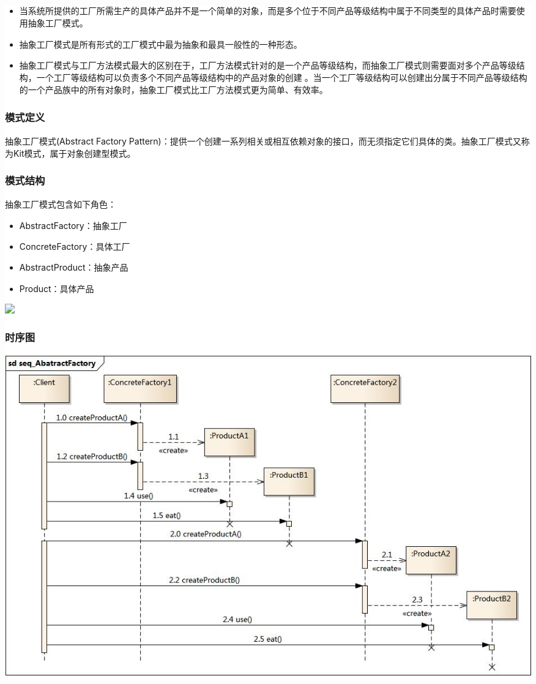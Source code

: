 *   当系统所提供的工厂所需生产的具体产品并不是一个简单的对象，而是多个位于不同产品等级结构中属于不同类型的具体产品时需要使用抽象工厂模式。

*   抽象工厂模式是所有形式的工厂模式中最为抽象和最具一般性的一种形态。

*   抽象工厂模式与工厂方法模式最大的区别在于，工厂方法模式针对的是一个产品等级结构，而抽象工厂模式则需要面对多个产品等级结构，一个工厂等级结构可以负责多个不同产品等级结构中的产品对象的创建 。当一个工厂等级结构可以创建出分属于不同产品等级结构的一个产品族中的所有对象时，抽象工厂模式比工厂方法模式更为简单、有效率。

### 模式定义

抽象工厂模式(Abstract Factory Pattern)：提供一个创建一系列相关或相互依赖对象的接口，而无须指定它们具体的类。抽象工厂模式又称为Kit模式，属于对象创建型模式。

### 模式结构

抽象工厂模式包含如下角色：

*   AbstractFactory：抽象工厂

*   ConcreteFactory：具体工厂

*   AbstractProduct：抽象产品

*   Product：具体产品

![](https://design-patterns.readthedocs.io/zh_CN/latest/_images/AbatractFactory.jpg)

### 时序图

![](image/image_9XiE-Z5p77.png)
